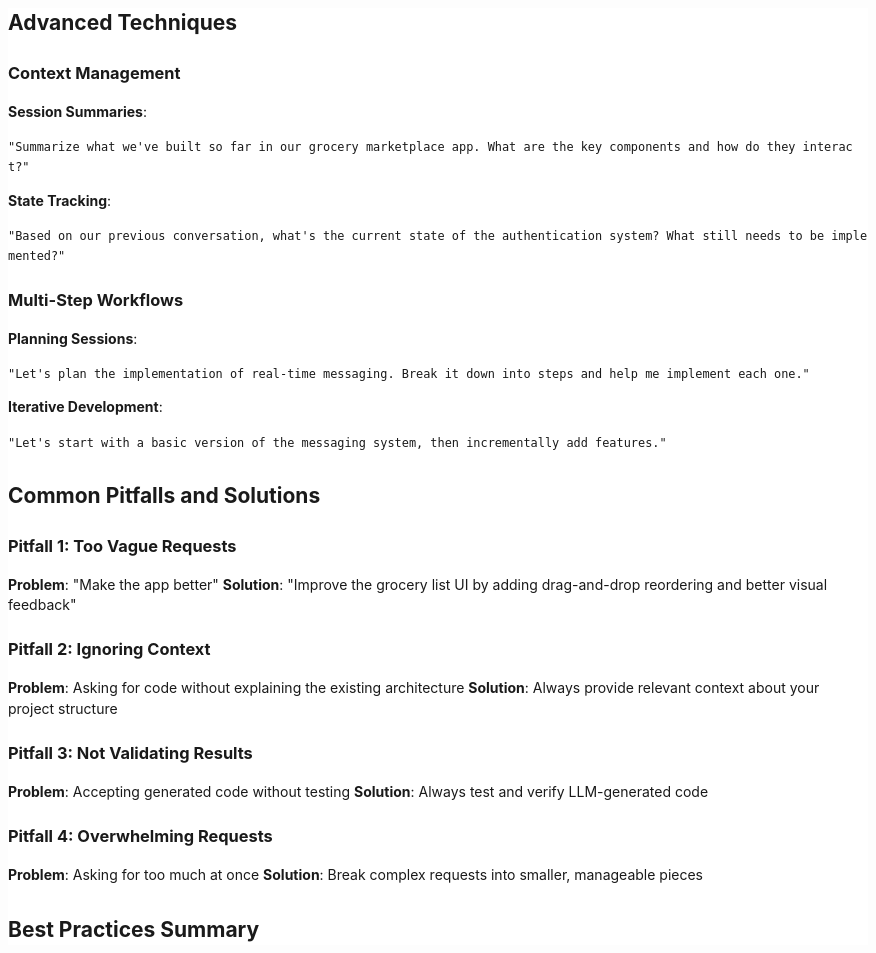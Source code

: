 ## Advanced Techniques

### Context Management

**Session Summaries**:
```
"Summarize what we've built so far in our grocery marketplace app. What are the key components and how do they interact?"
```

**State Tracking**:
```
"Based on our previous conversation, what's the current state of the authentication system? What still needs to be implemented?"
```

### Multi-Step Workflows

**Planning Sessions**:
```
"Let's plan the implementation of real-time messaging. Break it down into steps and help me implement each one."
```

**Iterative Development**:
```
"Let's start with a basic version of the messaging system, then incrementally add features."
```

## Common Pitfalls and Solutions

### Pitfall 1: Too Vague Requests

**Problem**: "Make the app better"
**Solution**: "Improve the grocery list UI by adding drag-and-drop reordering and better visual feedback"

### Pitfall 2: Ignoring Context

**Problem**: Asking for code without explaining the existing architecture
**Solution**: Always provide relevant context about your project structure

### Pitfall 3: Not Validating Results

**Problem**: Accepting generated code without testing
**Solution**: Always test and verify LLM-generated code

### Pitfall 4: Overwhelming Requests

**Problem**: Asking for too much at once
**Solution**: Break complex requests into smaller, manageable pieces

## Best Practices Summary
